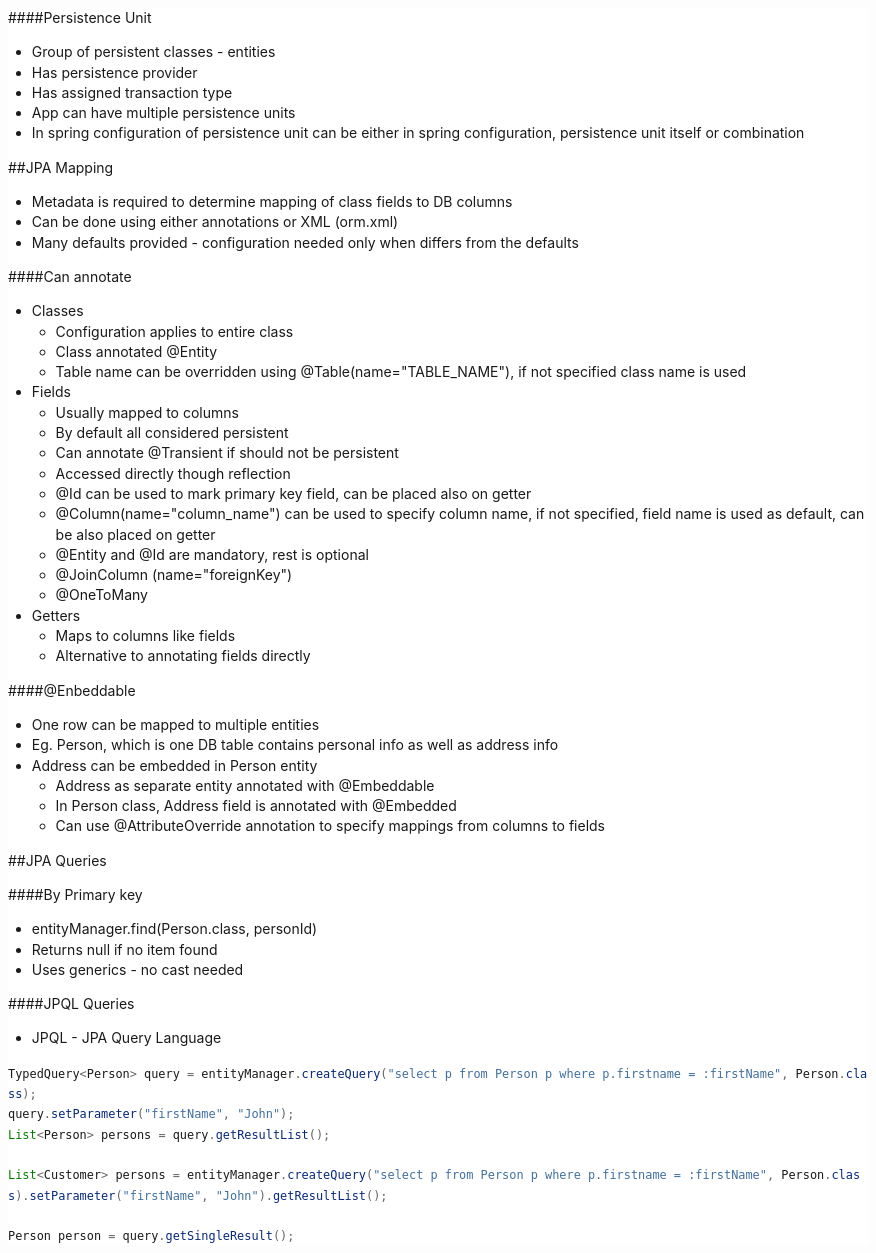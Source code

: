 ####Persistence Unit
- Group of persistent classes - entities
- Has persistence provider
- Has assigned transaction type
- App can have multiple persistence units
- In spring configuration of persistence unit can be either in spring configuration, persistence unit itself or combination

##JPA Mapping
- Metadata is required to determine mapping of class fields to DB columns
- Can be done using either annotations or XML (orm.xml)
- Many defaults provided - configuration needed only when differs from the defaults

####Can annotate
- Classes 
    - Configuration applies to entire class
    - Class annotated @Entity
    - Table name can be overridden using @Table(name="TABLE_NAME"), if not specified class name is used
- Fields
    - Usually mapped to columns
    - By default all considered persistent
    - Can annotate @Transient if should not be persistent
    - Accessed directly though reflection
    - @Id can be used to mark primary key field, can be placed also on getter
    - @Column(name="column_name") can be used to specify column name, if not specified, field name is used as default, can be also placed on getter
    - @Entity and @Id are mandatory, rest is optional
    - @JoinColumn (name="foreignKey")
    - @OneToMany
- Getters
    - Maps to columns like fields
    - Alternative to annotating fields directly
    
 ####@Enbeddable   
 - One row can be mapped to multiple entities
 - Eg. Person, which is one DB table contains personal info as well as address info
 - Address can be embedded in Person entity
    - Address as separate entity annotated with @Embeddable
    - In Person class, Address field is annotated with @Embedded
    - Can use @AttributeOverride annotation to specify mappings from columns to fields
    
##JPA Queries

####By Primary key
- entityManager.find(Person.class, personId)
- Returns null if no item found
- Uses generics - no cast needed

####JPQL Queries
- JPQL - JPA Query Language

```java
TypedQuery<Person> query = entityManager.createQuery("select p from Person p where p.firstname = :firstName", Person.class); 
query.setParameter("firstName", "John");
List<Person> persons = query.getResultList();

List<Customer> persons = entityManager.createQuery("select p from Person p where p.firstname = :firstName", Person.class).setParameter("firstName", "John").getResultList();

Person person = query.getSingleResult();
```
